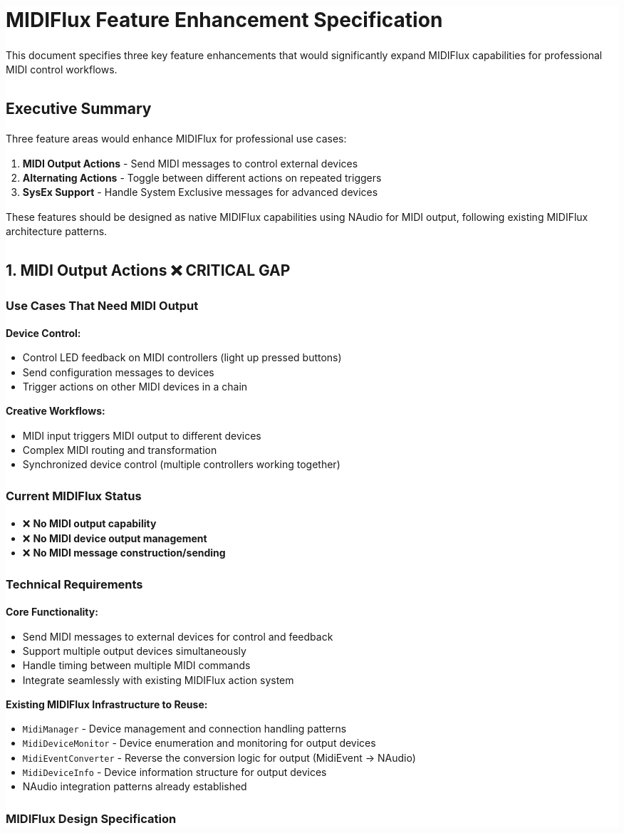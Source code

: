 # MIDIFlux Feature Enhancement Specification

This document specifies three key feature enhancements that would significantly expand MIDIFlux capabilities for professional MIDI control workflows.

## Executive Summary

Three feature areas would enhance MIDIFlux for professional use cases:

1. **MIDI Output Actions** - Send MIDI messages to control external devices
2. **Alternating Actions** - Toggle between different actions on repeated triggers
3. **SysEx Support** - Handle System Exclusive messages for advanced devices

These features should be designed as native MIDIFlux capabilities using NAudio for MIDI output, following existing MIDIFlux architecture patterns.

## 1. MIDI Output Actions ❌ **CRITICAL GAP**

### Use Cases That Need MIDI Output

**Device Control:**
- Control LED feedback on MIDI controllers (light up pressed buttons)
- Send configuration messages to devices
- Trigger actions on other MIDI devices in a chain

**Creative Workflows:**
- MIDI input triggers MIDI output to different devices
- Complex MIDI routing and transformation
- Synchronized device control (multiple controllers working together)

### Current MIDIFlux Status
- ❌ **No MIDI output capability**
- ❌ **No MIDI device output management**
- ❌ **No MIDI message construction/sending**

### Technical Requirements

**Core Functionality:**
- Send MIDI messages to external devices for control and feedback
- Support multiple output devices simultaneously
- Handle timing between multiple MIDI commands
- Integrate seamlessly with existing MIDIFlux action system

**Existing MIDIFlux Infrastructure to Reuse:**
- `MidiManager` - Device management and connection handling patterns
- `MidiDeviceMonitor` - Device enumeration and monitoring for output devices
- `MidiEventConverter` - Reverse the conversion logic for output (MidiEvent → NAudio)
- `MidiDeviceInfo` - Device information structure for output devices
- NAudio integration patterns already established

### MIDIFlux Design Specification
